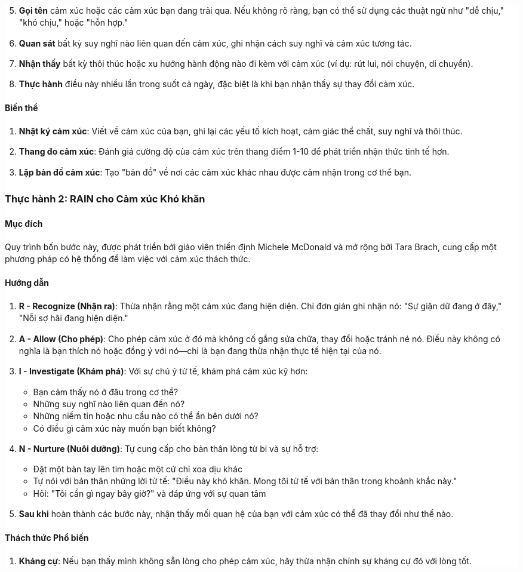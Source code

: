 5. **Gọi tên** cảm xúc hoặc các cảm xúc bạn đang trải qua. Nếu không rõ ràng, bạn có thể sử dụng các thuật ngữ như "dễ chịu," "khó chịu," hoặc "hỗn hợp."

6. **Quan sát** bất kỳ suy nghĩ nào liên quan đến cảm xúc, ghi nhận cách suy nghĩ và cảm xúc tương tác.

7. **Nhận thấy** bất kỳ thôi thúc hoặc xu hướng hành động nào đi kèm với cảm xúc (ví dụ: rút lui, nói chuyện, di chuyển).

8. **Thực hành** điều này nhiều lần trong suốt cả ngày, đặc biệt là khi bạn nhận thấy sự thay đổi cảm xúc.

#### Biến thể

1. **Nhật ký cảm xúc**: Viết về cảm xúc của bạn, ghi lại các yếu tố kích hoạt, cảm giác thể chất, suy nghĩ và thôi thúc.

2. **Thang đo cảm xúc**: Đánh giá cường độ của cảm xúc trên thang điểm 1-10 để phát triển nhận thức tinh tế hơn.

3. **Lập bản đồ cảm xúc**: Tạo "bản đồ" về nơi các cảm xúc khác nhau được cảm nhận trong cơ thể bạn.

### Thực hành 2: RAIN cho Cảm xúc Khó khăn

#### Mục đích
Quy trình bốn bước này, được phát triển bởi giáo viên thiền định Michele McDonald và mở rộng bởi Tara Brach, cung cấp một phương pháp có hệ thống để làm việc với cảm xúc thách thức.

#### Hướng dẫn

1. **R - Recognize (Nhận ra)**: Thừa nhận rằng một cảm xúc đang hiện diện. Chỉ đơn giản ghi nhận nó: "Sự giận dữ đang ở đây," "Nỗi sợ hãi đang hiện diện."

2. **A - Allow (Cho phép)**: Cho phép cảm xúc ở đó mà không cố gắng sửa chữa, thay đổi hoặc tránh né nó. Điều này không có nghĩa là bạn thích nó hoặc đồng ý với nó—chỉ là bạn đang thừa nhận thực tế hiện tại của nó.

3. **I - Investigate (Khám phá)**: Với sự chú ý tử tế, khám phá cảm xúc kỹ hơn:
   - Bạn cảm thấy nó ở đâu trong cơ thể?
   - Những suy nghĩ nào liên quan đến nó?
   - Những niềm tin hoặc nhu cầu nào có thể ẩn bên dưới nó?
   - Có điều gì cảm xúc này muốn bạn biết không?

4. **N - Nurture (Nuôi dưỡng)**: Tự cung cấp cho bản thân lòng từ bi và sự hỗ trợ:
   - Đặt một bàn tay lên tim hoặc một cử chỉ xoa dịu khác
   - Tự nói với bản thân những lời tử tế: "Điều này khó khăn. Mong tôi tử tế với bản thân trong khoảnh khắc này."
   - Hỏi: "Tôi cần gì ngay bây giờ?" và đáp ứng với sự quan tâm

5. **Sau khi** hoàn thành các bước này, nhận thấy mối quan hệ của bạn với cảm xúc có thể đã thay đổi như thế nào.

#### Thách thức Phổ biến

1. **Kháng cự**: Nếu bạn thấy mình không sẵn lòng cho phép cảm xúc, hãy thừa nhận chính sự kháng cự đó với lòng tốt.
